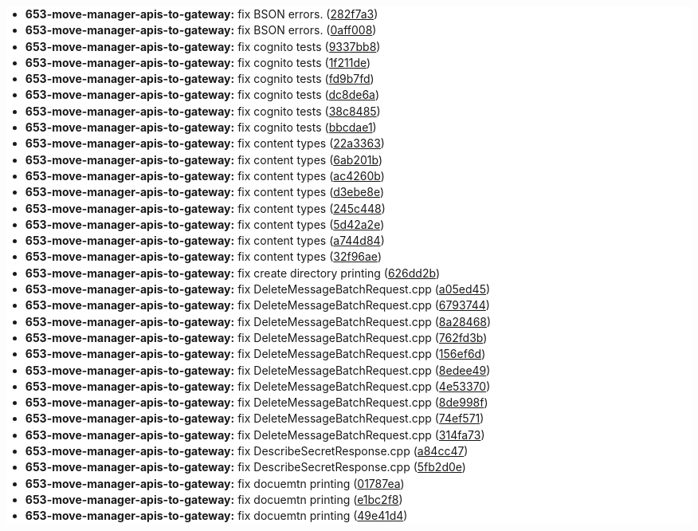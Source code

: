 * **653-move-manager-apis-to-gateway:** fix BSON errors. ([282f7a3](https://github.com/jensvogt/awsmock/commit/282f7a3c7e9e860639f7c9edf58acf555ac106ee))
* **653-move-manager-apis-to-gateway:** fix BSON errors. ([0aff008](https://github.com/jensvogt/awsmock/commit/0aff00803d05a080a814d12afa93330b12c29e50))
* **653-move-manager-apis-to-gateway:** fix cognito tests ([9337bb8](https://github.com/jensvogt/awsmock/commit/9337bb800d3d2d06e8226a5943a4b8a0355db24a))
* **653-move-manager-apis-to-gateway:** fix cognito tests ([1f211de](https://github.com/jensvogt/awsmock/commit/1f211de4508ac391cbfe2fc8c6333fd7351dc5bf))
* **653-move-manager-apis-to-gateway:** fix cognito tests ([fd9b7fd](https://github.com/jensvogt/awsmock/commit/fd9b7fde53416cc6b01cf3f3ba69801d5e584344))
* **653-move-manager-apis-to-gateway:** fix cognito tests ([dc8de6a](https://github.com/jensvogt/awsmock/commit/dc8de6a42b8110c1005c3ef2bfa1eb5b9891672a))
* **653-move-manager-apis-to-gateway:** fix cognito tests ([38c8485](https://github.com/jensvogt/awsmock/commit/38c8485d048b826e60a277bb8e875a8a6b595430))
* **653-move-manager-apis-to-gateway:** fix cognito tests ([bbcdae1](https://github.com/jensvogt/awsmock/commit/bbcdae1638dd520dc760234b57ecf5e1871b0d24))
* **653-move-manager-apis-to-gateway:** fix content types ([22a3363](https://github.com/jensvogt/awsmock/commit/22a3363c515b8144b140ae5d22fba4c6c191d71d))
* **653-move-manager-apis-to-gateway:** fix content types ([6ab201b](https://github.com/jensvogt/awsmock/commit/6ab201b0c924a8541c12720d8174b54a6f9777b4))
* **653-move-manager-apis-to-gateway:** fix content types ([ac4260b](https://github.com/jensvogt/awsmock/commit/ac4260babac74a4ee1f8a0bf1302e9e55ac22d21))
* **653-move-manager-apis-to-gateway:** fix content types ([d3ebe8e](https://github.com/jensvogt/awsmock/commit/d3ebe8e674c9863b6b05dfa96e0801d5954d3d89))
* **653-move-manager-apis-to-gateway:** fix content types ([245c448](https://github.com/jensvogt/awsmock/commit/245c448ed76f55528b1ceef244d9a31597faa7b7))
* **653-move-manager-apis-to-gateway:** fix content types ([5d42a2e](https://github.com/jensvogt/awsmock/commit/5d42a2e5e8da8cd34aa49cd2927b47e9e1d76ae0))
* **653-move-manager-apis-to-gateway:** fix content types ([a744d84](https://github.com/jensvogt/awsmock/commit/a744d84e696082da438faefb5ddf17f7719c603b))
* **653-move-manager-apis-to-gateway:** fix content types ([32f96ae](https://github.com/jensvogt/awsmock/commit/32f96ae52beca14801d5a7fc452b0c9df31dd81c))
* **653-move-manager-apis-to-gateway:** fix create directory printing ([626dd2b](https://github.com/jensvogt/awsmock/commit/626dd2bf1099964796f59403182f4d3094fff568))
* **653-move-manager-apis-to-gateway:** fix DeleteMessageBatchRequest.cpp ([a05ed45](https://github.com/jensvogt/awsmock/commit/a05ed45332c9ef6c66a1c258e12c42c3cbf4c257))
* **653-move-manager-apis-to-gateway:** fix DeleteMessageBatchRequest.cpp ([6793744](https://github.com/jensvogt/awsmock/commit/67937445581b7f4a8db74b851e311d3ee9cf476b))
* **653-move-manager-apis-to-gateway:** fix DeleteMessageBatchRequest.cpp ([8a28468](https://github.com/jensvogt/awsmock/commit/8a284680c69714b3de5d7906e7ab98fd26e249cb))
* **653-move-manager-apis-to-gateway:** fix DeleteMessageBatchRequest.cpp ([762fd3b](https://github.com/jensvogt/awsmock/commit/762fd3bb1a647bdb7d0a07043286d7c398823770))
* **653-move-manager-apis-to-gateway:** fix DeleteMessageBatchRequest.cpp ([156ef6d](https://github.com/jensvogt/awsmock/commit/156ef6d6fe28f147b64372cb6c991b589bee14fd))
* **653-move-manager-apis-to-gateway:** fix DeleteMessageBatchRequest.cpp ([8edee49](https://github.com/jensvogt/awsmock/commit/8edee4949d74d61c3b133a27343d61235d9c69ed))
* **653-move-manager-apis-to-gateway:** fix DeleteMessageBatchRequest.cpp ([4e53370](https://github.com/jensvogt/awsmock/commit/4e53370483fd9645bc9326b6a9b05ecb86719ecf))
* **653-move-manager-apis-to-gateway:** fix DeleteMessageBatchRequest.cpp ([8de998f](https://github.com/jensvogt/awsmock/commit/8de998f5f946364921d97dac601d365c47f1dadb))
* **653-move-manager-apis-to-gateway:** fix DeleteMessageBatchRequest.cpp ([74ef571](https://github.com/jensvogt/awsmock/commit/74ef5719325d8064fbe7051046d91a752f45fda8))
* **653-move-manager-apis-to-gateway:** fix DeleteMessageBatchRequest.cpp ([314fa73](https://github.com/jensvogt/awsmock/commit/314fa7306c62b0cdc5e11a50a3d00b8bf4c3c758))
* **653-move-manager-apis-to-gateway:** fix DescribeSecretResponse.cpp ([a84cc47](https://github.com/jensvogt/awsmock/commit/a84cc478f9086a399e43e8580f2453103ffa1008))
* **653-move-manager-apis-to-gateway:** fix DescribeSecretResponse.cpp ([5fb2d0e](https://github.com/jensvogt/awsmock/commit/5fb2d0e3b27eab8fa5c97c38f9e055d981532da3))
* **653-move-manager-apis-to-gateway:** fix docuemtn printing ([01787ea](https://github.com/jensvogt/awsmock/commit/01787ea7354d4204ee45009ea55bd47cdbe066fe))
* **653-move-manager-apis-to-gateway:** fix docuemtn printing ([e1bc2f8](https://github.com/jensvogt/awsmock/commit/e1bc2f87ed9ff1cabfe49c2c79ed818844c0c01b))
* **653-move-manager-apis-to-gateway:** fix docuemtn printing ([49e41d4](https://github.com/jensvogt/awsmock/commit/49e41d4efef5b81f52e44a9d5eb5fca1563c3ea1))